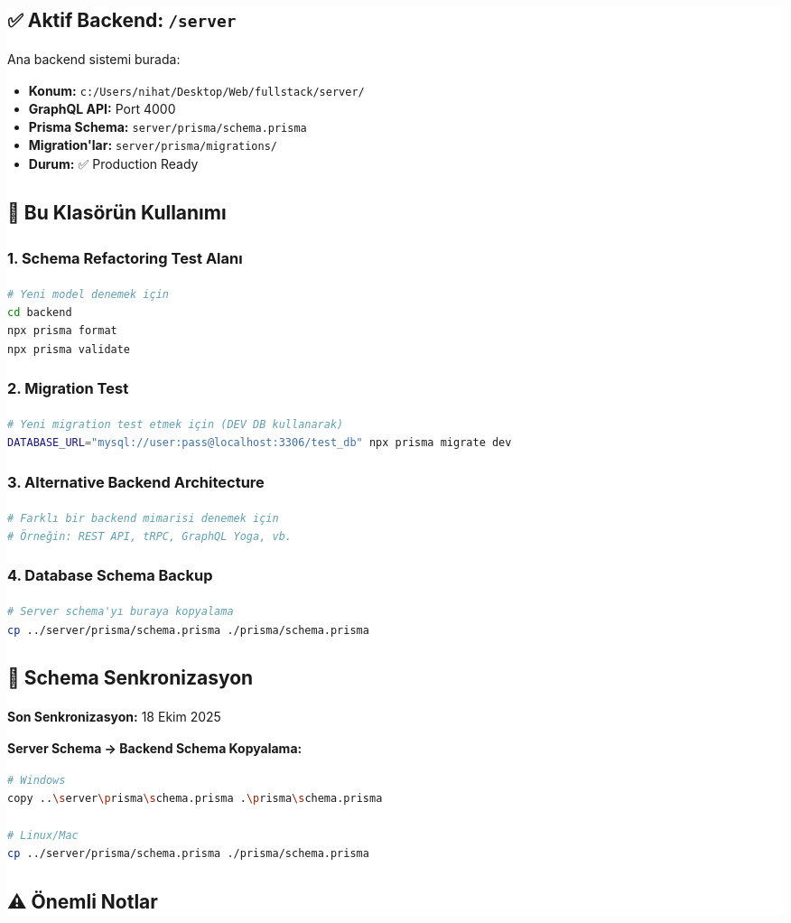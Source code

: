 ## ✅ Aktif Backend: `/server`

Ana backend sistemi burada:
- **Konum:** `c:/Users/nihat/Desktop/Web/fullstack/server/`
- **GraphQL API:** Port 4000
- **Prisma Schema:** `server/prisma/schema.prisma`
- **Migration'lar:** `server/prisma/migrations/`
- **Durum:** ✅ Production Ready

## 🎯 Bu Klasörün Kullanımı

### 1. Schema Refactoring Test Alanı
```bash
# Yeni model denemek için
cd backend
npx prisma format
npx prisma validate
```

### 2. Migration Test
```bash
# Yeni migration test etmek için (DEV DB kullanarak)
DATABASE_URL="mysql://user:pass@localhost:3306/test_db" npx prisma migrate dev
```

### 3. Alternative Backend Architecture
```bash
# Farklı bir backend mimarisi denemek için
# Örneğin: REST API, tRPC, GraphQL Yoga, vb.
```

### 4. Database Schema Backup
```bash
# Server schema'yı buraya kopyalama
cp ../server/prisma/schema.prisma ./prisma/schema.prisma
```

## 📅 Schema Senkronizasyon

**Son Senkronizasyon:** 18 Ekim 2025

**Server Schema → Backend Schema Kopyalama:**
```bash
# Windows
copy ..\server\prisma\schema.prisma .\prisma\schema.prisma

# Linux/Mac
cp ../server/prisma/schema.prisma ./prisma/schema.prisma
```

## ⚠️ Önemli Notlar
